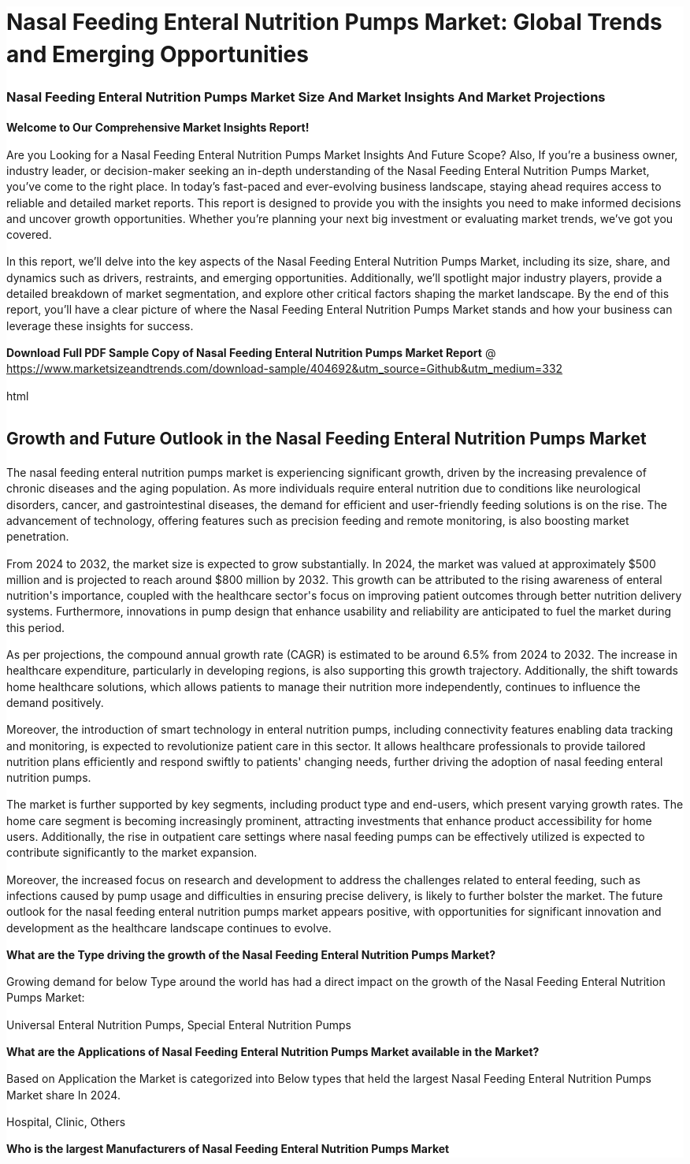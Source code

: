 <h1> Nasal Feeding Enteral Nutrition Pumps Market: Global Trends and Emerging Opportunities</h1><div class="" data-test-id=""><h3><span class="">Nasal Feeding Enteral Nutrition Pumps Market Size And Market Insights And Market Projections</span></h3></div><div class="" data-test-id=""><p><strong>Welcome to Our Comprehensive Market Insights Report!</strong></p><p>Are you Looking for a Nasal Feeding Enteral Nutrition Pumps Market Insights And Future Scope? Also, If you&rsquo;re a business owner, industry leader, or decision-maker seeking an in-depth understanding of the Nasal Feeding Enteral Nutrition Pumps Market, you&rsquo;ve come to the right place. In today&rsquo;s fast-paced and ever-evolving business landscape, staying ahead requires access to reliable and detailed market reports. This report is designed to provide you with the insights you need to make informed decisions and uncover growth opportunities. Whether you&rsquo;re planning your next big investment or evaluating market trends, we&rsquo;ve got you covered.</p><p>In this report, we&rsquo;ll delve into the key aspects of the Nasal Feeding Enteral Nutrition Pumps Market, including its size, share, and dynamics such as drivers, restraints, and emerging opportunities. Additionally, we&rsquo;ll spotlight major industry players, provide a detailed breakdown of market segmentation, and explore other critical factors shaping the market landscape. By the end of this report, you&rsquo;ll have a clear picture of where the Nasal Feeding Enteral Nutrition Pumps Market stands and how your business can leverage these insights for success.</p><p><strong>Download Full PDF Sample Copy of Nasal Feeding Enteral Nutrition Pumps Market Report</strong> @ <a href="https://www.marketsizeandtrends.com/download-sample/404692&utm_source=Github&utm_medium=332" target="_blank">https://www.marketsizeandtrends.com/download-sample/404692&utm_source=Github&utm_medium=332</a></p></div><div class="" data-test-id=""><p><span class="">html<div> <h2>Growth and Future Outlook in the Nasal Feeding Enteral Nutrition Pumps Market</h2> <p>The nasal feeding enteral nutrition pumps market is experiencing significant growth, driven by the increasing prevalence of chronic diseases and the aging population. As more individuals require enteral nutrition due to conditions like neurological disorders, cancer, and gastrointestinal diseases, the demand for efficient and user-friendly feeding solutions is on the rise. The advancement of technology, offering features such as precision feeding and remote monitoring, is also boosting market penetration.</p> <p>From 2024 to 2032, the market size is expected to grow substantially. In 2024, the market was valued at approximately $500 million and is projected to reach around $800 million by 2032. This growth can be attributed to the rising awareness of enteral nutrition's importance, coupled with the healthcare sector's focus on improving patient outcomes through better nutrition delivery systems. Furthermore, innovations in pump design that enhance usability and reliability are anticipated to fuel the market during this period.</p> <p>As per projections, the compound annual growth rate (CAGR) is estimated to be around 6.5% from 2024 to 2032. The increase in healthcare expenditure, particularly in developing regions, is also supporting this growth trajectory. Additionally, the shift towards home healthcare solutions, which allows patients to manage their nutrition more independently, continues to influence the demand positively.</p> <p>Moreover, the introduction of smart technology in enteral nutrition pumps, including connectivity features enabling data tracking and monitoring, is expected to revolutionize patient care in this sector. It allows healthcare professionals to provide tailored nutrition plans efficiently and respond swiftly to patients' changing needs, further driving the adoption of nasal feeding enteral nutrition pumps.</p> <p><strong></strong></p> <p>The market is further supported by key segments, including product type and end-users, which present varying growth rates. The home care segment is becoming increasingly prominent, attracting investments that enhance product accessibility for home users. Additionally, the rise in outpatient care settings where nasal feeding pumps can be effectively utilized is expected to contribute significantly to the market expansion.</p> <p>Moreover, the increased focus on research and development to address the challenges related to enteral feeding, such as infections caused by pump usage and difficulties in ensuring precise delivery, is likely to further bolster the market. The future outlook for the nasal feeding enteral nutrition pumps market appears positive, with opportunities for significant innovation and development as the healthcare landscape continues to evolve.</p></div></span></p><p><strong><span class="">What are the&nbsp;Type driving the growth of the Nasal Feeding Enteral Nutrition Pumps Market?</span></strong></p></div><div class="" data-test-id=""><p><span class="">Growing demand for below Type around the world has had a direct impact on the growth of the Nasal Feeding Enteral Nutrition Pumps Market:</span></p></div><div class="" data-test-id=""><p>Universal Enteral Nutrition Pumps, Special Enteral Nutrition Pumps</p><p><span class=""><strong>What are the&nbsp;Applications&nbsp;of Nasal Feeding Enteral Nutrition Pumps Market available in the Market?</strong></span></p></div><div class="" data-test-id=""><p><span class="">Based on Application the Market is categorized into Below types that held the largest Nasal Feeding Enteral Nutrition Pumps Market share In 2024.</span></p></div><div class="" data-test-id=""><p><span class="">Hospital, Clinic, Others</span></p><p><span class=""><strong>Who is the largest Manufacturers of Nasal Feeding Enteral Nutrition Pumps Market